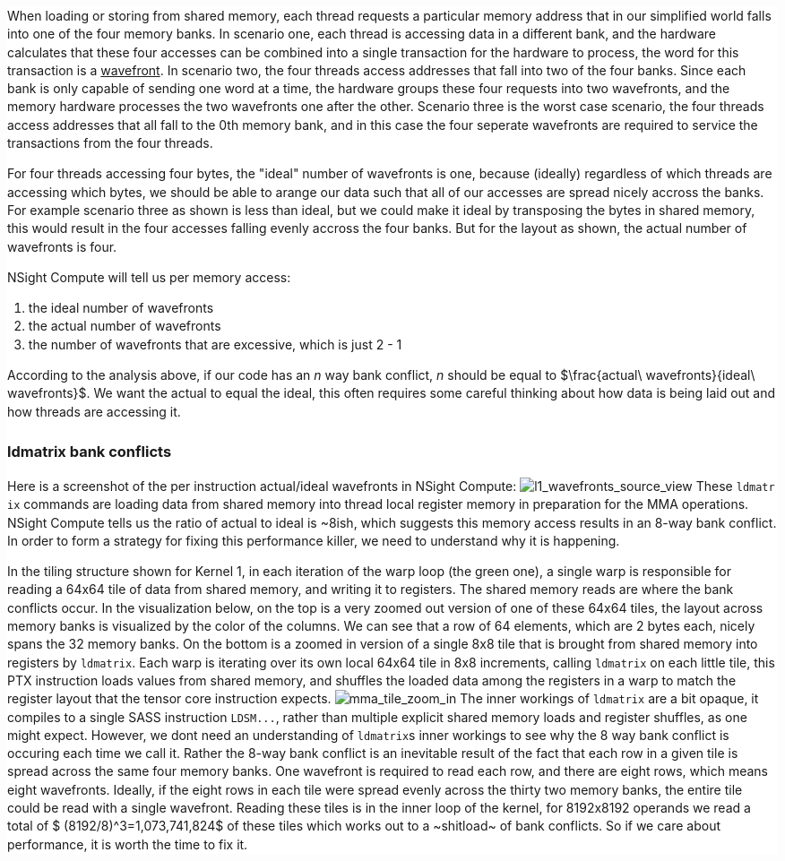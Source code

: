 When loading or storing from shared memory, each thread requests a particular memory address that in our simplified world falls into one of the four memory banks. In scenario one, each thread is accessing data in a different bank, and the hardware calculates that these four accesses can be combined into a single transaction for the hardware to process, the word for this transaction is a [wavefront](https://docs.nvidia.com/nsight-compute/ProfilingGuide/index.html#id26). In scenario two, the four threads access addresses that fall into two of the four banks. Since each bank is only capable of sending one word at a time, the hardware groups these four requests into two wavefronts, and the memory hardware processes the two wavefronts one after the other. Scenario three is the worst case scenario, the four threads access addresses that all fall to the 0th memory bank, and in this case the four seperate wavefronts are required to service the transactions from the four threads.

For four threads accessing four bytes, the "ideal" number of wavefronts is one, because (ideally) regardless of which threads are accessing which bytes, we should be able to arange our data such that all of our accesses are spread nicely accross the banks. For example scenario three as shown is less than ideal, but we could make it ideal by transposing the bytes in shared memory, this would result in the four accesses falling evenly accross the four banks. But for the layout as shown, the actual number of wavefronts is four.

NSight Compute will tell us per memory access: 
1. the ideal number of wavefronts
2. the actual number of wavefronts
3. the number of wavefronts that are excessive, which is just 2 - 1

According to the analysis above, if our code has an $n$ way bank conflict, $n$ should be equal to $\frac{actual\ wavefronts}{ideal\ wavefronts}$. We want the actual to equal the ideal, this often requires some careful thinking about how data is being laid out and how threads are accessing it. 

### ldmatrix bank conflicts
Here is a screenshot of the per instruction actual/ideal wavefronts in NSight Compute:
![l1_wavefronts_source_view](/images/l1_wavefronts_source_view.png)
These `ldmatrix` commands are loading data from shared memory into thread local register memory in preparation for the MMA operations. NSight Compute tells us the ratio of actual to ideal is ~8ish, which suggests this memory access results in an 8-way bank conflict. In order to form a strategy for fixing this performance killer, we need to understand why it is happening.

In the tiling structure shown for Kernel 1, in each iteration of the warp loop (the green one), a single warp is responsible for reading a 64x64 tile of data from shared memory, and writing it to registers. The shared memory reads are where the bank conflicts occur. In the visualization below, on the top is a very zoomed out version of one of these 64x64 tiles, the layout across memory banks is visualized by the color of the columns. We can see that a row of 64 elements, which are 2 bytes each, nicely spans the 32 memory banks.
On the bottom is a zoomed in version of a single 8x8 tile that is brought from shared memory into registers by `ldmatrix`. Each warp is iterating over its own local 64x64 tile in 8x8 increments, calling `ldmatrix` on each little tile, this PTX instruction loads values from shared memory, and shuffles the loaded data among the registers in a warp to match the register layout that the tensor core instruction expects.
![mma_tile_zoom_in](/images/mma_tile_zoom_in.png)
The inner workings of `ldmatrix` are a bit opaque, it compiles to a single SASS instruction `LDSM...`, rather than multiple explicit shared memory loads and register shuffles, as one might expect. However, we dont need an understanding of `ldmatrix`s inner workings to see why the 8 way bank conflict is occuring each time we call it. Rather the 8-way bank conflict is an inevitable result of the fact that each row in a given tile is spread across the same four memory banks. One wavefront is required to read each row, and there are eight rows, which means eight wavefronts. Ideally, if the eight rows in each tile were spread evenly across the thirty two memory banks, the entire tile could be read with a single wavefront. Reading these tiles is in the inner loop of the kernel, for $8192$x$8192$ operands we read a total of $ (8192/8)^3=1,073,741,824$ of these tiles which works out to a ~shitload~ of bank conflicts. So if we care about performance, it is worth the time to fix it.
